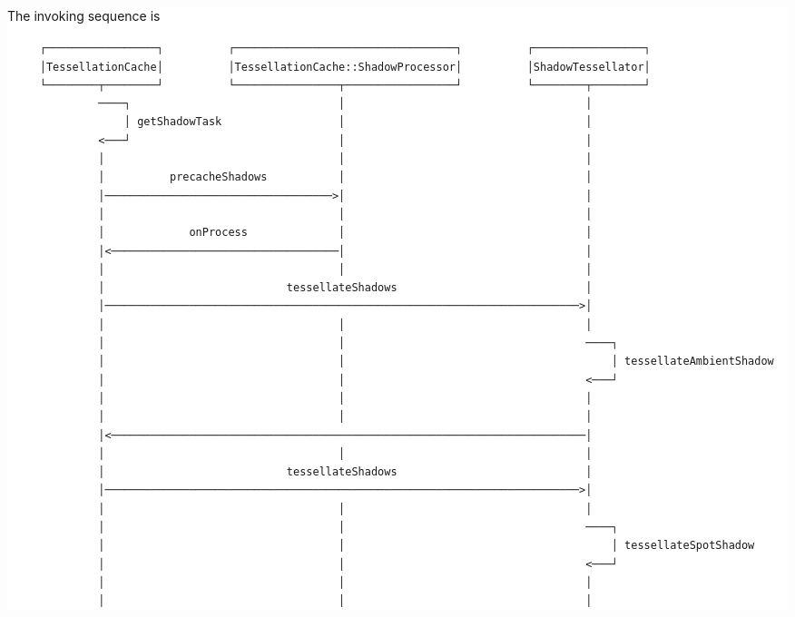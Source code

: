 The invoking sequence is 
```
     ┌─────────────────┐          ┌──────────────────────────────────┐          ┌─────────────────┐                   
     │TessellationCache│          │TessellationCache::ShadowProcessor│          │ShadowTessellator│                   
     └────────┬────────┘          └────────────────┬─────────────────┘          └────────┬────────┘                   
              ────┐                                │                                     │                            
                  │ getShadowTask                  │                                     │                            
              <───┘                                │                                     │                            
              │                                    │                                     │                            
              │          precacheShadows           │                                     │                            
              │───────────────────────────────────>│                                     │                            
              │                                    │                                     │                            
              │             onProcess              │                                     │                            
              │<───────────────────────────────────│                                     │                            
              │                                    │                                     │                            
              │                            tessellateShadows                             │                            
              │─────────────────────────────────────────────────────────────────────────>│                            
              │                                    │                                     │                            
              │                                    │                                     ────┐                        
              │                                    │                                         │ tessellateAmbientShadow
              │                                    │                                     <───┘                        
              │                                    │                                     │                            
              │                                    │                                     │                            
              │<─────────────────────────────────────────────────────────────────────────│                            
              │                                    │                                     │                            
              │                            tessellateShadows                             │                            
              │─────────────────────────────────────────────────────────────────────────>│                            
              │                                    │                                     │                            
              │                                    │                                     ────┐                        
              │                                    │                                         │ tessellateSpotShadow   
              │                                    │                                     <───┘                        
              │                                    │                                     │                            
              │                                    │                                     │                            
```